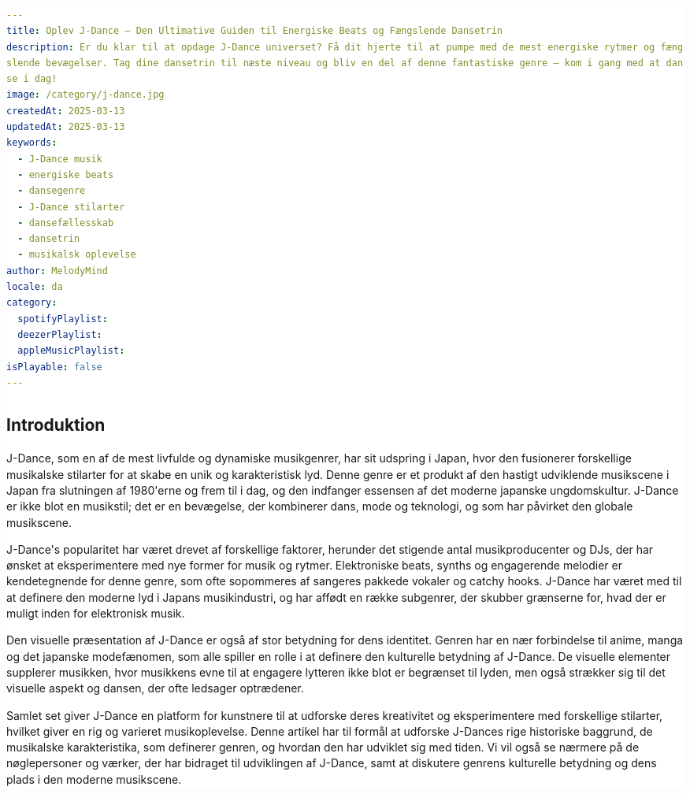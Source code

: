 ```yaml
---
title: Oplev J-Dance – Den Ultimative Guiden til Energiske Beats og Fængslende Dansetrin
description: Er du klar til at opdage J-Dance universet? Få dit hjerte til at pumpe med de mest energiske rytmer og fængslende bevægelser. Tag dine dansetrin til næste niveau og bliv en del af denne fantastiske genre – kom i gang med at danse i dag!
image: /category/j-dance.jpg
createdAt: 2025-03-13
updatedAt: 2025-03-13
keywords:
  - J-Dance musik
  - energiske beats
  - dansegenre
  - J-Dance stilarter
  - dansefællesskab
  - dansetrin
  - musikalsk oplevelse
author: MelodyMind
locale: da
category:
  spotifyPlaylist: 
  deezerPlaylist: 
  appleMusicPlaylist: 
isPlayable: false
---
```



## Introduktion


J-Dance, som en af de mest livfulde og dynamiske musikgenrer, har sit udspring i Japan, hvor den fusionerer forskellige musikalske stilarter for at skabe en unik og karakteristisk lyd. Denne genre er et produkt af den hastigt udviklende musikscene i Japan fra slutningen af 1980'erne og frem til i dag, og den indfanger essensen af det moderne japanske ungdomskultur. J-Dance er ikke blot en musikstil; det er en bevægelse, der kombinerer dans, mode og teknologi, og som har påvirket den globale musikscene.

J-Dance's popularitet har været drevet af forskellige faktorer, herunder det stigende antal musikproducenter og DJs, der har ønsket at eksperimentere med nye former for musik og rytmer. Elektroniske beats, synths og engagerende melodier er kendetegnende for denne genre, som ofte sopommeres af sangeres pakkede vokaler og catchy hooks. J-Dance har været med til at definere den moderne lyd i Japans musikindustri, og har affødt en række subgenrer, der skubber grænserne for, hvad der er muligt inden for elektronisk musik.

Den visuelle præsentation af J-Dance er også af stor betydning for dens identitet. Genren har en nær forbindelse til anime, manga og det japanske modefænomen, som alle spiller en rolle i at definere den kulturelle betydning af J-Dance. De visuelle elementer supplerer musikken, hvor musikkens evne til at engagere lytteren ikke blot er begrænset til lyden, men også strækker sig til det visuelle aspekt og dansen, der ofte ledsager optrædener. 

Samlet set giver J-Dance en platform for kunstnere til at udforske deres kreativitet og eksperimentere med forskellige stilarter, hvilket giver en rig og varieret musikoplevelse. Denne artikel har til formål at udforske J-Dances rige historiske baggrund, de musikalske karakteristika, som definerer genren, og hvordan den har udviklet sig med tiden. Vi vil også se nærmere på de nøglepersoner og værker, der har bidraget til udviklingen af J-Dance, samt at diskutere genrens kulturelle betydning og dens plads i den moderne musikscene.
